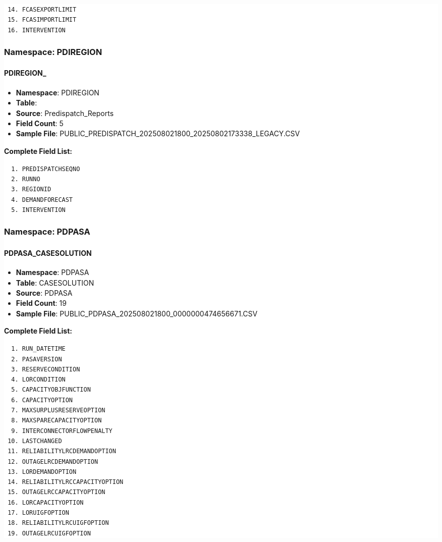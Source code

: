 ```
 14. FCASEXPORTLIMIT
 15. FCASIMPORTLIMIT
 16. INTERVENTION
```


### Namespace: PDIREGION


#### PDIREGION_

- **Namespace**: PDIREGION
- **Table**: 
- **Source**: Predispatch_Reports
- **Field Count**: 5
- **Sample File**: PUBLIC_PREDISPATCH_202508021800_20250802173338_LEGACY.CSV

**Complete Field List:**
```
  1. PREDISPATCHSEQNO
  2. RUNNO
  3. REGIONID
  4. DEMANDFORECAST
  5. INTERVENTION
```


### Namespace: PDPASA


#### PDPASA_CASESOLUTION

- **Namespace**: PDPASA
- **Table**: CASESOLUTION
- **Source**: PDPASA
- **Field Count**: 19
- **Sample File**: PUBLIC_PDPASA_202508021800_0000000474656671.CSV

**Complete Field List:**
```
  1. RUN_DATETIME
  2. PASAVERSION
  3. RESERVECONDITION
  4. LORCONDITION
  5. CAPACITYOBJFUNCTION
  6. CAPACITYOPTION
  7. MAXSURPLUSRESERVEOPTION
  8. MAXSPARECAPACITYOPTION
  9. INTERCONNECTORFLOWPENALTY
 10. LASTCHANGED
 11. RELIABILITYLRCDEMANDOPTION
 12. OUTAGELRCDEMANDOPTION
 13. LORDEMANDOPTION
 14. RELIABILITYLRCCAPACITYOPTION
 15. OUTAGELRCCAPACITYOPTION
 16. LORCAPACITYOPTION
 17. LORUIGFOPTION
 18. RELIABILITYLRCUIGFOPTION
 19. OUTAGELRCUIGFOPTION
```
